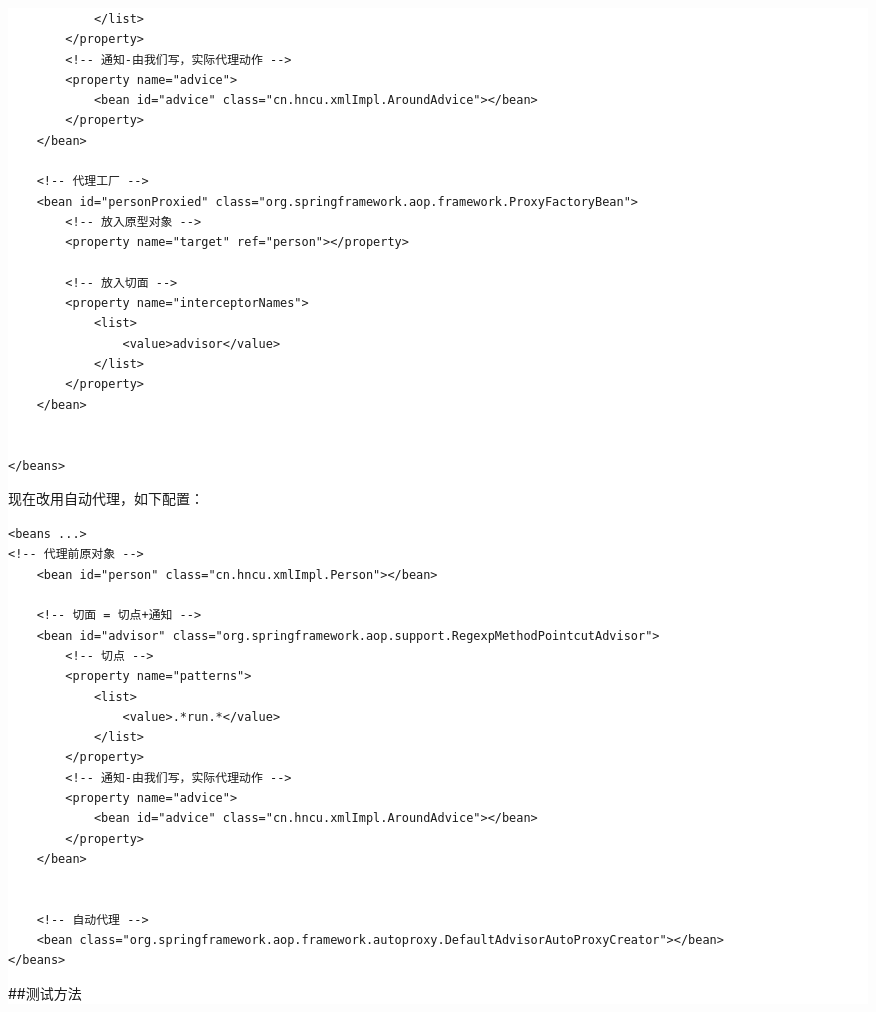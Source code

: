 ```
	  		</list>
		</property>
		<!-- 通知-由我们写，实际代理动作 -->
		<property name="advice">
			<bean id="advice" class="cn.hncu.xmlImpl.AroundAdvice"></bean>
		</property>
	</bean>

	<!-- 代理工厂 -->
	<bean id="personProxied" class="org.springframework.aop.framework.ProxyFactoryBean">
		<!-- 放入原型对象 -->
		<property name="target" ref="person"></property>

		<!-- 放入切面 -->
		<property name="interceptorNames">
			<list>
				<value>advisor</value>
			</list>
		</property>
	</bean>


</beans>
```

现在改用自动代理，如下配置：

```
<beans ...>
<!-- 代理前原对象 -->
	<bean id="person" class="cn.hncu.xmlImpl.Person"></bean>

	<!-- 切面 = 切点+通知 -->
	<bean id="advisor" class="org.springframework.aop.support.RegexpMethodPointcutAdvisor">
		<!-- 切点 -->
		<property name="patterns">
			<list>
	  	 		<value>.*run.*</value>
	  		</list>
		</property>
		<!-- 通知-由我们写，实际代理动作 -->
		<property name="advice">
			<bean id="advice" class="cn.hncu.xmlImpl.AroundAdvice"></bean>
		</property>
	</bean>


	<!-- 自动代理 -->
	<bean class="org.springframework.aop.framework.autoproxy.DefaultAdvisorAutoProxyCreator"></bean>
</beans>
```
##测试方法
